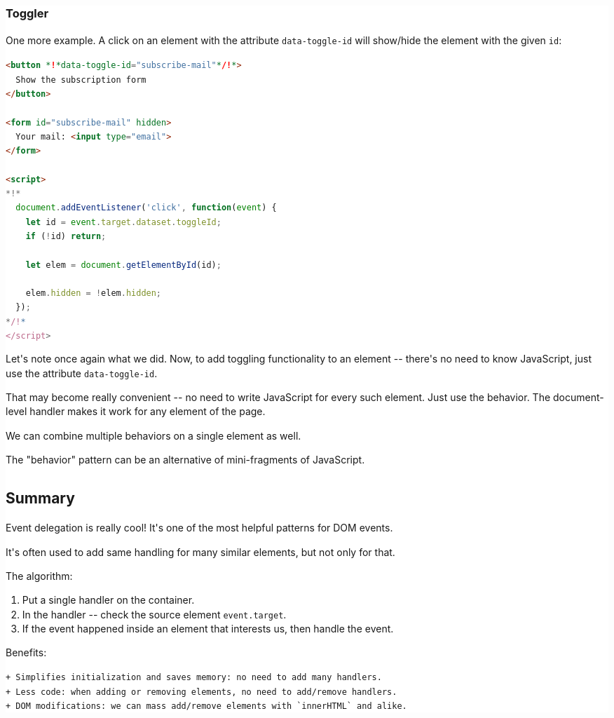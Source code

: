 ### Toggler

One more example. A click on an element with the attribute `data-toggle-id` will show/hide the element with the given `id`:

```html autorun run height=60
<button *!*data-toggle-id="subscribe-mail"*/!*>
  Show the subscription form
</button>

<form id="subscribe-mail" hidden>
  Your mail: <input type="email">
</form>

<script>
*!*
  document.addEventListener('click', function(event) {
    let id = event.target.dataset.toggleId;
    if (!id) return;

    let elem = document.getElementById(id);

    elem.hidden = !elem.hidden;
  });
*/!*
</script>
```

Let's note once again what we did. Now, to add toggling functionality to an element -- there's no need to know JavaScript, just use the attribute `data-toggle-id`.

That may become really convenient -- no need to write JavaScript for every such element. Just use the behavior. The document-level handler makes it work for any element of the page.

We can combine multiple behaviors on a single element as well.

The "behavior" pattern can be an alternative of mini-fragments of JavaScript.

## Summary

Event delegation is really cool! It's one of the most helpful patterns for DOM events.

It's often used to add same handling for many similar elements, but not only for that.

The algorithm:

1. Put a single handler on the container.
2. In the handler -- check the source element `event.target`.
3. If the event happened inside an element that interests us, then handle the event.

Benefits:

```compare
+ Simplifies initialization and saves memory: no need to add many handlers.
+ Less code: when adding or removing elements, no need to add/remove handlers.
+ DOM modifications: we can mass add/remove elements with `innerHTML` and alike.
```
